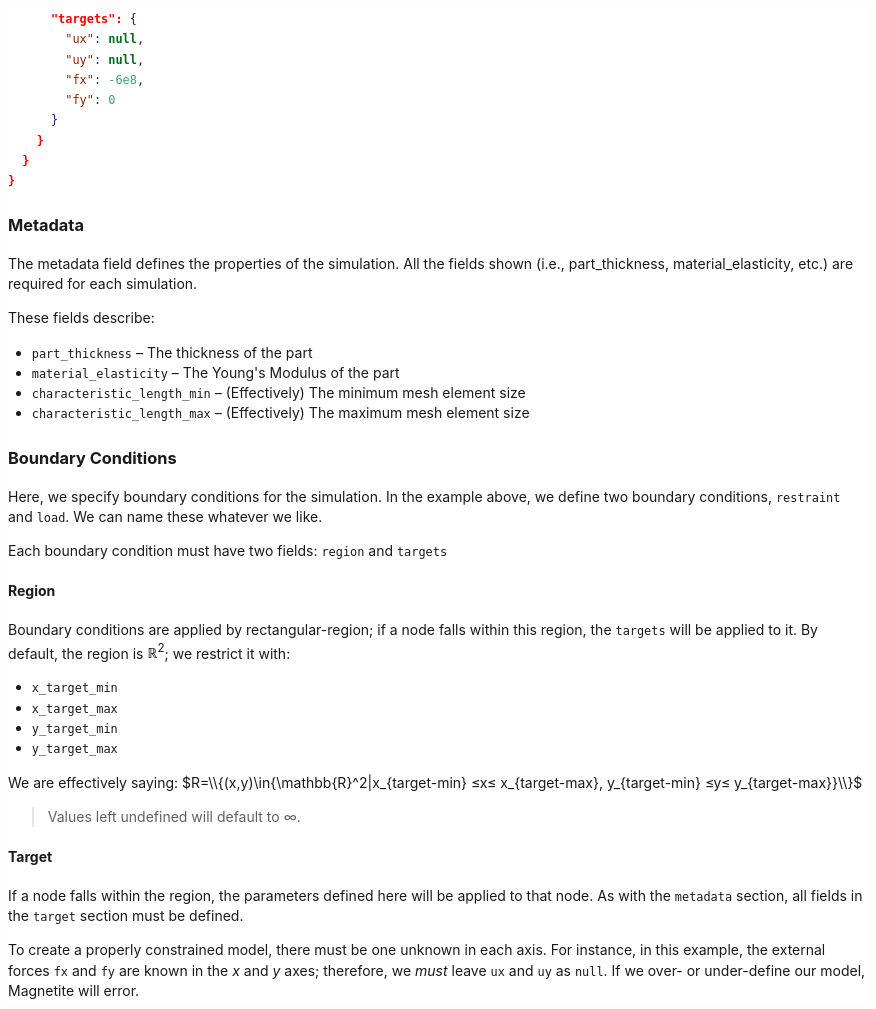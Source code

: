 ```json
      "targets": {
        "ux": null,
        "uy": null,
        "fx": -6e8,
        "fy": 0
      }
    }
  }
}
```

### Metadata

The metadata field defines the properties of the simulation. All the fields shown (i.e., part_thickness, material_elasticity, etc.) are required for each simulation.

These fields describe:

- `part_thickness` – The thickness of the part
- `material_elasticity` – The Young's Modulus of the part
- `characteristic_length_min` – (Effectively) The minimum mesh element size
- `characteristic_length_max` – (Effectively) The maximum mesh element size

### Boundary Conditions

Here, we specify boundary conditions for the simulation. In the example above, we define two boundary conditions, `restraint` and `load`. We can name these whatever we like.

Each boundary condition must have two fields: `region` and `targets`

#### Region

Boundary conditions are applied by rectangular-region; if a node falls within this region, the `targets` will be applied to it.
By default, the region is $\mathbb{R}^2$; we restrict it with:

- `x_target_min`
- `x_target_max`
- `y_target_min`
- `y_target_max`

We are effectively saying: $R=\\{(x,y)\in{\mathbb{R}^2|x_{target-min} ≤x≤ x_{target-max}, y_{target-min} ≤y≤ y_{target-max}}\\}$

> Values left undefined will default to $\infty$.

#### Target

If a node falls within the region, the parameters defined here will be applied to that node. As with the `metadata` section, all fields in the `target` section must be defined.

To create a properly constrained model, there must be one unknown in each axis. For instance, in this example, the external forces `fx` and `fy` are known in the $x$ and $y$ axes; therefore, we _must_ leave `ux` and `uy` as `null`. If we over- or under-define our model, Magnetite will error.
